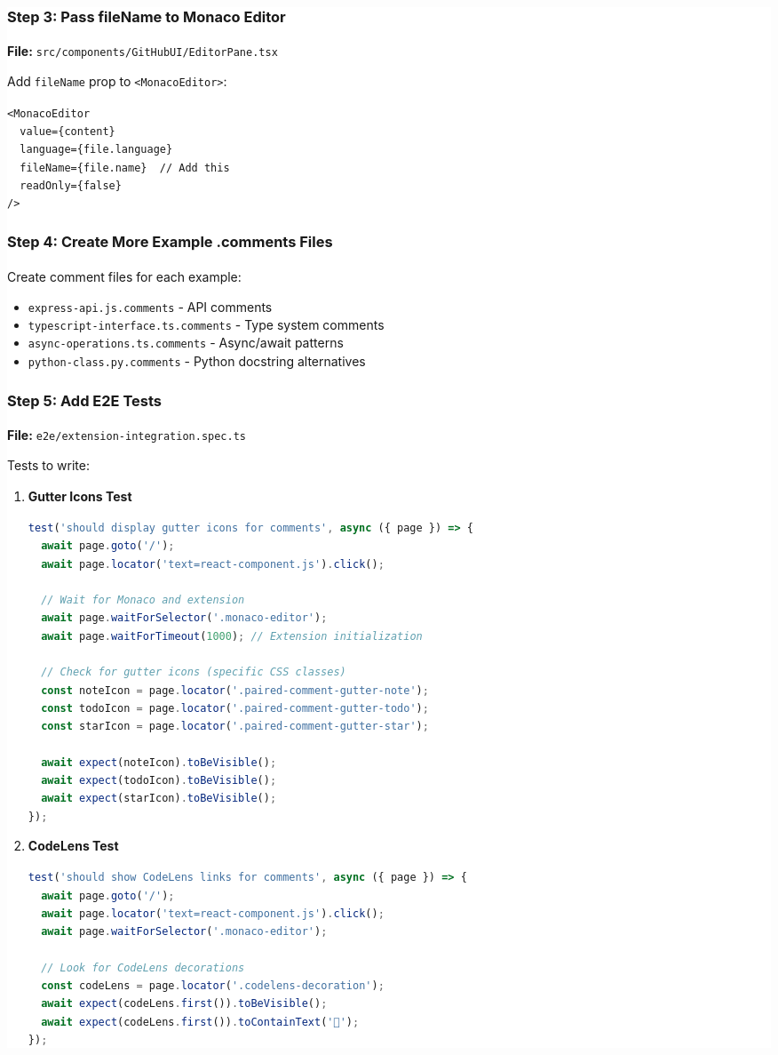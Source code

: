 ### Step 3: Pass fileName to Monaco Editor
**File:** `src/components/GitHubUI/EditorPane.tsx`

Add `fileName` prop to `<MonacoEditor>`:
```tsx
<MonacoEditor
  value={content}
  language={file.language}
  fileName={file.name}  // Add this
  readOnly={false}
/>
```

### Step 4: Create More Example .comments Files

Create comment files for each example:
- `express-api.js.comments` - API comments
- `typescript-interface.ts.comments` - Type system comments
- `async-operations.ts.comments` - Async/await patterns
- `python-class.py.comments` - Python docstring alternatives

### Step 5: Add E2E Tests

**File:** `e2e/extension-integration.spec.ts`

Tests to write:
1. **Gutter Icons Test**
   ```typescript
   test('should display gutter icons for comments', async ({ page }) => {
     await page.goto('/');
     await page.locator('text=react-component.js').click();

     // Wait for Monaco and extension
     await page.waitForSelector('.monaco-editor');
     await page.waitForTimeout(1000); // Extension initialization

     // Check for gutter icons (specific CSS classes)
     const noteIcon = page.locator('.paired-comment-gutter-note');
     const todoIcon = page.locator('.paired-comment-gutter-todo');
     const starIcon = page.locator('.paired-comment-gutter-star');

     await expect(noteIcon).toBeVisible();
     await expect(todoIcon).toBeVisible();
     await expect(starIcon).toBeVisible();
   });
   ```

2. **CodeLens Test**
   ```typescript
   test('should show CodeLens links for comments', async ({ page }) => {
     await page.goto('/');
     await page.locator('text=react-component.js').click();
     await page.waitForSelector('.monaco-editor');

     // Look for CodeLens decorations
     const codeLens = page.locator('.codelens-decoration');
     await expect(codeLens.first()).toBeVisible();
     await expect(codeLens.first()).toContainText('💬');
   });
   ```
